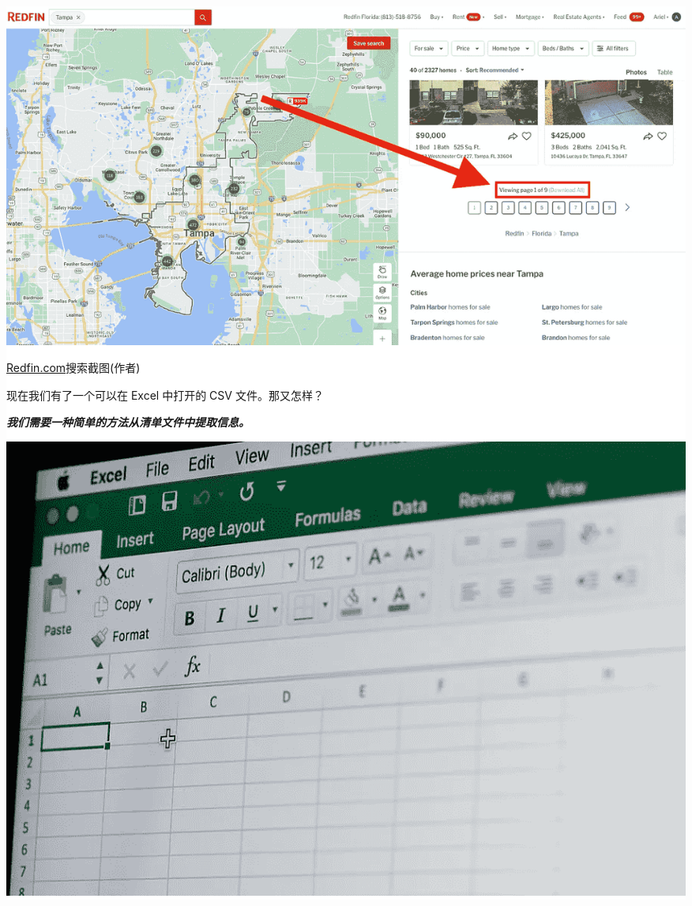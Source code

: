 ![](img/265065462d625fb0ec918e765fe22fd7.png)

[Redfin.com](https://www.redfin.com/city/18142/FL/Tampa)搜索截图(作者)

现在我们有了一个可以在 Excel 中打开的 CSV 文件。那又怎样？

***我们需要一种简单的方法从清单文件中提取信息。***

![](img/17489224594f7c08e0b8030982bfc9a6.png)
